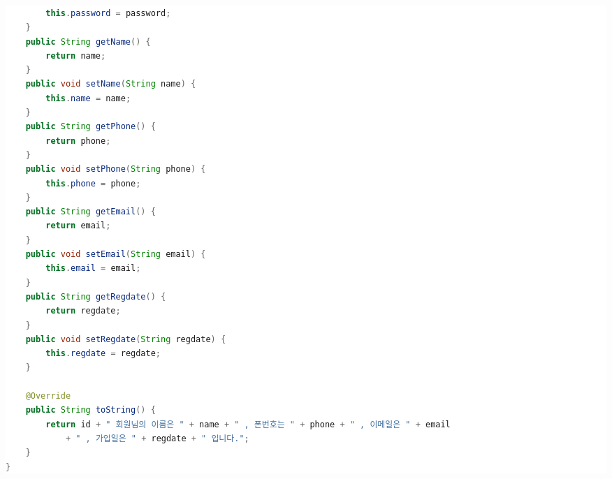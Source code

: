```java
		this.password = password;
	}
	public String getName() {
		return name;
	}
	public void setName(String name) {
		this.name = name;
	}
	public String getPhone() {
		return phone;
	}
	public void setPhone(String phone) {
		this.phone = phone;
	}
	public String getEmail() {
		return email;
	}
	public void setEmail(String email) {
		this.email = email;
	}
	public String getRegdate() {
		return regdate;
	}
	public void setRegdate(String regdate) {
		this.regdate = regdate;
	}

	@Override
	public String toString() {
		return id + " 회원님의 이름은 " + name + " , 폰번호는 " + phone + " , 이메일은 " + email
			+ " , 가입일은 " + regdate + " 입니다.";	
	}	
}
```

